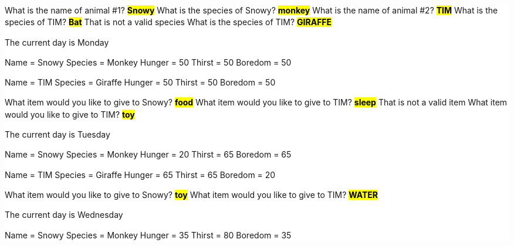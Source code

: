 What is the name of animal #1?
<mark><b>Snowy</b></mark>
What is the species of Snowy?
<mark><b>monkey</b></mark>
What is the name of animal #2?
<mark><b>TIM</b></mark>
What is the species of TIM?
<mark><b>Bat</b></mark>
That is not a valid species
What is the species of TIM?
<mark><b>GIRAFFE</b></mark>

The current day is Monday

Name = Snowy
Species = Monkey
Hunger = 50
Thirst = 50
Boredom = 50

Name = TIM
Species = Giraffe
Hunger = 50
Thirst = 50
Boredom = 50

What item would you like to give to Snowy?
<mark><b>food</b></mark>
What item would you like to give to TIM?
<mark><b>sleep</b></mark>
That is not a valid item
What item would you like to give to TIM?
<mark><b>toy</b></mark>

The current day is Tuesday

Name = Snowy
Species = Monkey
Hunger = 20
Thirst = 65
Boredom = 65

Name = TIM
Species = Giraffe
Hunger = 65
Thirst = 65
Boredom = 20

What item would you like to give to Snowy?
<mark><b>toy</b></mark>
What item would you like to give to TIM?
<mark><b>WATER</b></mark>

The current day is Wednesday

Name = Snowy
Species = Monkey
Hunger = 35
Thirst = 80
Boredom = 35
